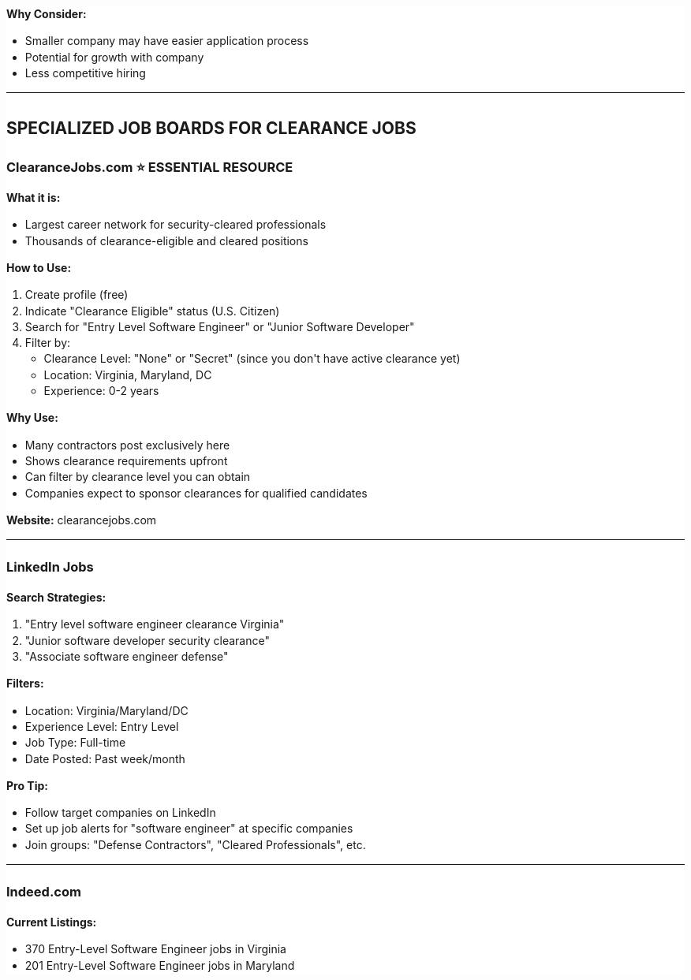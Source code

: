 **Why Consider:**
- Smaller company may have easier application process
- Potential for growth with company
- Less competitive hiring

---

## SPECIALIZED JOB BOARDS FOR CLEARANCE JOBS

### **ClearanceJobs.com** ⭐ ESSENTIAL RESOURCE
**What it is:**
- Largest career network for security-cleared professionals
- Thousands of clearance-eligible and cleared positions

**How to Use:**
1. Create profile (free)
2. Indicate "Clearance Eligible" status (U.S. Citizen)
3. Search for "Entry Level Software Engineer" or "Junior Software Developer"
4. Filter by:
   - Clearance Level: "None" or "Secret" (since you don't have active clearance yet)
   - Location: Virginia, Maryland, DC
   - Experience: 0-2 years

**Why Use:**
- Many contractors post exclusively here
- Shows clearance requirements upfront
- Can filter by clearance level you can obtain
- Companies expect to sponsor clearances for qualified candidates

**Website:** clearancejobs.com

---

### **LinkedIn Jobs**
**Search Strategies:**
1. "Entry level software engineer clearance Virginia"
2. "Junior software developer security clearance"
3. "Associate software engineer defense"

**Filters:**
- Location: Virginia/Maryland/DC
- Experience Level: Entry Level
- Job Type: Full-time
- Date Posted: Past week/month

**Pro Tip:**
- Follow target companies on LinkedIn
- Set up job alerts for "software engineer" at specific companies
- Join groups: "Defense Contractors", "Cleared Professionals", etc.

---

### **Indeed.com**
**Current Listings:**
- 370 Entry-Level Software Engineer jobs in Virginia
- 201 Entry-Level Software Engineer jobs in Maryland
